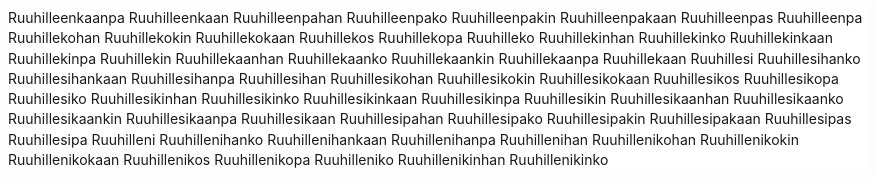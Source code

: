 Ruuhilleenkaanpa
Ruuhilleenkaan
Ruuhilleenpahan
Ruuhilleenpako
Ruuhilleenpakin
Ruuhilleenpakaan
Ruuhilleenpas
Ruuhilleenpa
Ruuhillekohan
Ruuhillekokin
Ruuhillekokaan
Ruuhillekos
Ruuhillekopa
Ruuhilleko
Ruuhillekinhan
Ruuhillekinko
Ruuhillekinkaan
Ruuhillekinpa
Ruuhillekin
Ruuhillekaanhan
Ruuhillekaanko
Ruuhillekaankin
Ruuhillekaanpa
Ruuhillekaan
Ruuhillesi
Ruuhillesihanko
Ruuhillesihankaan
Ruuhillesihanpa
Ruuhillesihan
Ruuhillesikohan
Ruuhillesikokin
Ruuhillesikokaan
Ruuhillesikos
Ruuhillesikopa
Ruuhillesiko
Ruuhillesikinhan
Ruuhillesikinko
Ruuhillesikinkaan
Ruuhillesikinpa
Ruuhillesikin
Ruuhillesikaanhan
Ruuhillesikaanko
Ruuhillesikaankin
Ruuhillesikaanpa
Ruuhillesikaan
Ruuhillesipahan
Ruuhillesipako
Ruuhillesipakin
Ruuhillesipakaan
Ruuhillesipas
Ruuhillesipa
Ruuhilleni
Ruuhillenihanko
Ruuhillenihankaan
Ruuhillenihanpa
Ruuhillenihan
Ruuhillenikohan
Ruuhillenikokin
Ruuhillenikokaan
Ruuhillenikos
Ruuhillenikopa
Ruuhilleniko
Ruuhillenikinhan
Ruuhillenikinko